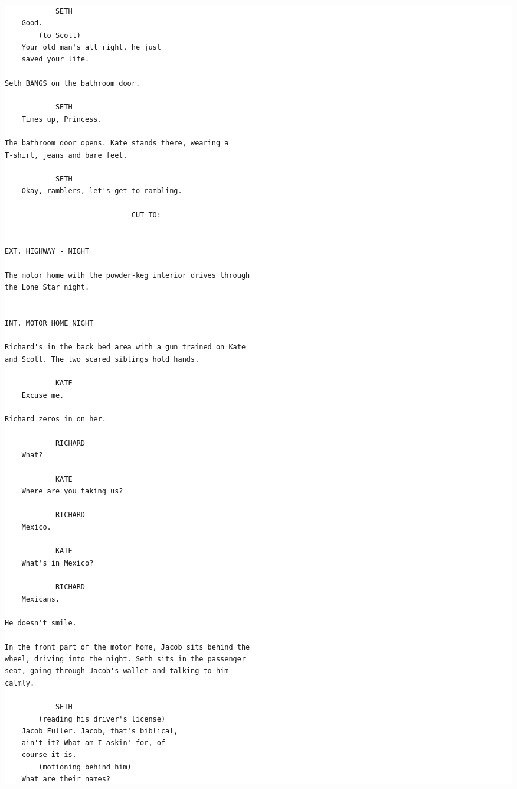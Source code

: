 				SETH
		Good.
			(to Scott)
		Your old man's all right, he just
		saved your life.

	Seth BANGS on the bathroom door.

				SETH
		Times up, Princess.

	The bathroom door opens. Kate stands there, wearing a
	T-shirt, jeans and bare feet.

				SETH
		Okay, ramblers, let's get to rambling.

								  CUT TO:


	EXT. HIGHWAY - NIGHT

	The motor home with the powder-keg interior drives through
	the Lone Star night.


	INT. MOTOR HOME NIGHT

	Richard's in the back bed area with a gun trained on Kate
	and Scott. The two scared siblings hold hands.

				KATE
		Excuse me.

	Richard zeros in on her.

				RICHARD
		What?

				KATE
		Where are you taking us?

				RICHARD
		Mexico.

				KATE
		What's in Mexico?

				RICHARD
		Mexicans.

	He doesn't smile.

	In the front part of the motor home, Jacob sits behind the
	wheel, driving into the night. Seth sits in the passenger
	seat, going through Jacob's wallet and talking to him
	calmly.

				SETH
			(reading his driver's license)
		Jacob Fuller. Jacob, that's biblical,
		ain't it? What am I askin' for, of
		course it is.
			(motioning behind him)
		What are their names?
